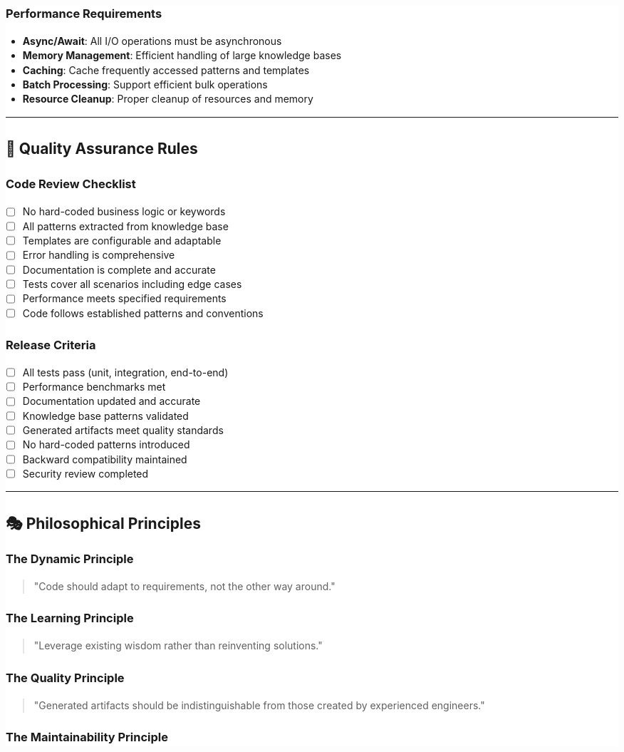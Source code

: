 ### Performance Requirements

- **Async/Await**: All I/O operations must be asynchronous
- **Memory Management**: Efficient handling of large knowledge bases
- **Caching**: Cache frequently accessed patterns and templates
- **Batch Processing**: Support efficient bulk operations
- **Resource Cleanup**: Proper cleanup of resources and memory

---

## 🎯 Quality Assurance Rules

### Code Review Checklist

- [ ] No hard-coded business logic or keywords
- [ ] All patterns extracted from knowledge base
- [ ] Templates are configurable and adaptable
- [ ] Error handling is comprehensive
- [ ] Documentation is complete and accurate
- [ ] Tests cover all scenarios including edge cases
- [ ] Performance meets specified requirements
- [ ] Code follows established patterns and conventions

### Release Criteria

- [ ] All tests pass (unit, integration, end-to-end)
- [ ] Performance benchmarks met
- [ ] Documentation updated and accurate
- [ ] Knowledge base patterns validated
- [ ] Generated artifacts meet quality standards
- [ ] No hard-coded patterns introduced
- [ ] Backward compatibility maintained
- [ ] Security review completed

---

## 🎭 Philosophical Principles

### The Dynamic Principle

> "Code should adapt to requirements, not the other way around."

### The Learning Principle

> "Leverage existing wisdom rather than reinventing solutions."

### The Quality Principle

> "Generated artifacts should be indistinguishable from those created by experienced engineers."

### The Maintainability Principle
